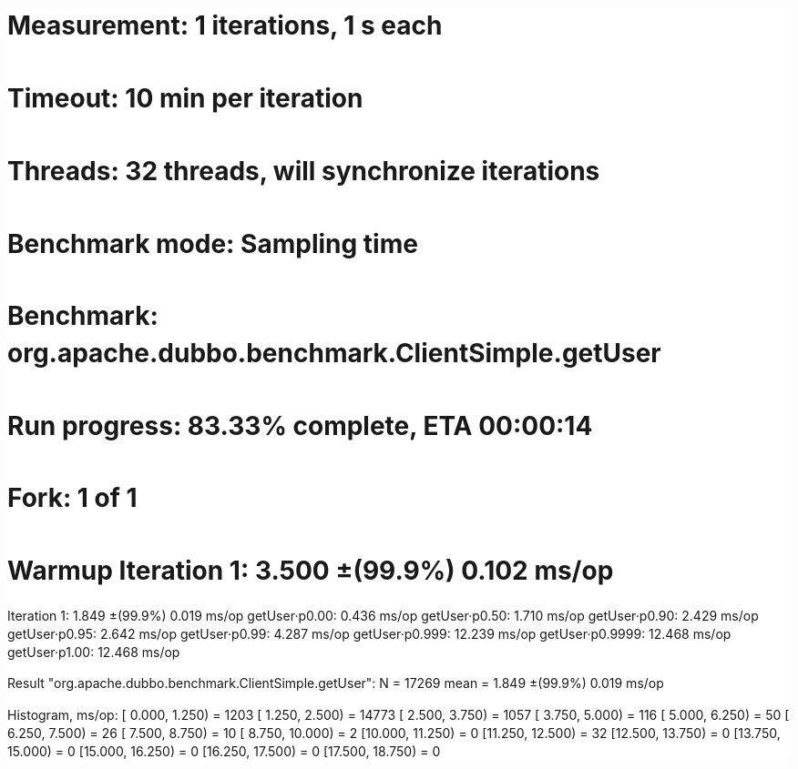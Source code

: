 # Measurement: 1 iterations, 1 s each
# Timeout: 10 min per iteration
# Threads: 32 threads, will synchronize iterations
# Benchmark mode: Sampling time
# Benchmark: org.apache.dubbo.benchmark.ClientSimple.getUser

# Run progress: 83.33% complete, ETA 00:00:14
# Fork: 1 of 1
# Warmup Iteration   1: 3.500 ±(99.9%) 0.102 ms/op
Iteration   1: 1.849 ±(99.9%) 0.019 ms/op
                 getUser·p0.00:   0.436 ms/op
                 getUser·p0.50:   1.710 ms/op
                 getUser·p0.90:   2.429 ms/op
                 getUser·p0.95:   2.642 ms/op
                 getUser·p0.99:   4.287 ms/op
                 getUser·p0.999:  12.239 ms/op
                 getUser·p0.9999: 12.468 ms/op
                 getUser·p1.00:   12.468 ms/op



Result "org.apache.dubbo.benchmark.ClientSimple.getUser":
  N = 17269
  mean =      1.849 ±(99.9%) 0.019 ms/op

  Histogram, ms/op:
    [ 0.000,  1.250) = 1203 
    [ 1.250,  2.500) = 14773 
    [ 2.500,  3.750) = 1057 
    [ 3.750,  5.000) = 116 
    [ 5.000,  6.250) = 50 
    [ 6.250,  7.500) = 26 
    [ 7.500,  8.750) = 10 
    [ 8.750, 10.000) = 2 
    [10.000, 11.250) = 0 
    [11.250, 12.500) = 32 
    [12.500, 13.750) = 0 
    [13.750, 15.000) = 0 
    [15.000, 16.250) = 0 
    [16.250, 17.500) = 0 
    [17.500, 18.750) = 0 
